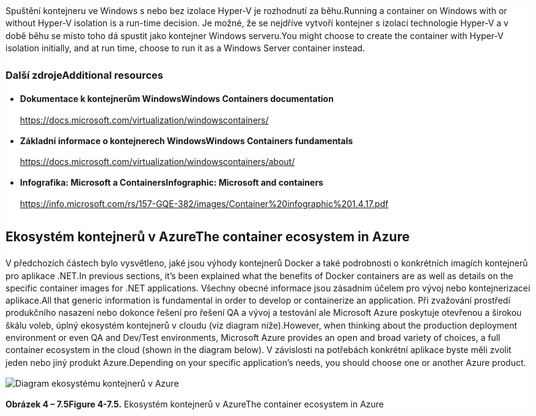 <span data-ttu-id="8367f-223">Spuštění kontejneru ve Windows s nebo bez izolace Hyper-V je rozhodnutí za běhu.</span><span class="sxs-lookup"><span data-stu-id="8367f-223">Running a container on Windows with or without Hyper-V isolation is a run-time decision.</span></span> <span data-ttu-id="8367f-224">Je možné, že se nejdříve vytvoří kontejner s izolací technologie Hyper-V a v době běhu se místo toho dá spustit jako kontejner Windows serveru.</span><span class="sxs-lookup"><span data-stu-id="8367f-224">You might choose to create the container with Hyper-V isolation initially, and at run time, choose to run it as a Windows Server container instead.</span></span>

### <a name="additional-resources"></a><span data-ttu-id="8367f-225">Další zdroje</span><span class="sxs-lookup"><span data-stu-id="8367f-225">Additional resources</span></span>

- <span data-ttu-id="8367f-226">**Dokumentace k kontejnerům Windows**</span><span class="sxs-lookup"><span data-stu-id="8367f-226">**Windows Containers documentation**</span></span>

    <https://docs.microsoft.com/virtualization/windowscontainers/>

- <span data-ttu-id="8367f-227">**Základní informace o kontejnerech Windows**</span><span class="sxs-lookup"><span data-stu-id="8367f-227">**Windows Containers fundamentals**</span></span>

    <https://docs.microsoft.com/virtualization/windowscontainers/about/>

- <span data-ttu-id="8367f-228">**Infografika: Microsoft a Containers**</span><span class="sxs-lookup"><span data-stu-id="8367f-228">**Infographic: Microsoft and containers**</span></span>

    <https://info.microsoft.com/rs/157-GQE-382/images/Container%20infographic%201.4.17.pdf>

## <a name="the-container-ecosystem-in-azure"></a><span data-ttu-id="8367f-229">Ekosystém kontejnerů v Azure</span><span class="sxs-lookup"><span data-stu-id="8367f-229">The container ecosystem in Azure</span></span>

<span data-ttu-id="8367f-230">V předchozích částech bylo vysvětleno, jaké jsou výhody kontejnerů Docker a také podrobnosti o konkrétních imagích kontejnerů pro aplikace .NET.</span><span class="sxs-lookup"><span data-stu-id="8367f-230">In previous sections, it’s been explained what the benefits of Docker containers are as well as details on the specific container images for .NET applications.</span></span> <span data-ttu-id="8367f-231">Všechny obecné informace jsou zásadním účelem pro vývoj nebo kontejnerizaceí aplikace.</span><span class="sxs-lookup"><span data-stu-id="8367f-231">All that generic information is fundamental in order to develop or containerize an application.</span></span>
<span data-ttu-id="8367f-232">Při zvažování prostředí produkčního nasazení nebo dokonce řešení pro řešení QA a vývoj a testování ale Microsoft Azure poskytuje otevřenou a širokou škálu voleb, úplný ekosystém kontejnerů v cloudu (viz diagram níže).</span><span class="sxs-lookup"><span data-stu-id="8367f-232">However, when thinking about the production deployment environment or even QA and Dev/Test environments, Microsoft Azure provides an open and broad variety of choices, a full container ecosystem in the cloud (shown in the diagram below).</span></span> <span data-ttu-id="8367f-233">V závislosti na potřebách konkrétní aplikace byste měli zvolit jeden nebo jiný produkt Azure.</span><span class="sxs-lookup"><span data-stu-id="8367f-233">Depending on your specific application’s needs, you should choose one or another Azure product.</span></span>

![Diagram ekosystému kontejnerů v Azure](./media/deploy-existing-net-apps-as-windows-containers/azure-container-ecosystem.png)

<span data-ttu-id="8367f-235">**Obrázek 4 – 7.5**</span><span class="sxs-lookup"><span data-stu-id="8367f-235">**Figure 4-7.5.**</span></span> <span data-ttu-id="8367f-236">Ekosystém kontejnerů v Azure</span><span class="sxs-lookup"><span data-stu-id="8367f-236">The container ecosystem in Azure</span></span>
